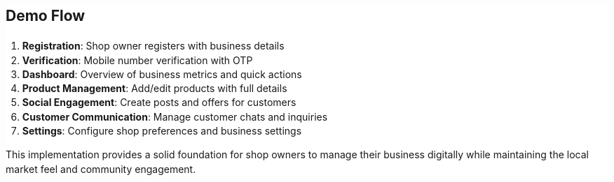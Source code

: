 ## Demo Flow
1. **Registration**: Shop owner registers with business details
2. **Verification**: Mobile number verification with OTP
3. **Dashboard**: Overview of business metrics and quick actions
4. **Product Management**: Add/edit products with full details
5. **Social Engagement**: Create posts and offers for customers
6. **Customer Communication**: Manage customer chats and inquiries
7. **Settings**: Configure shop preferences and business settings

This implementation provides a solid foundation for shop owners to manage their business digitally while maintaining the local market feel and community engagement.
